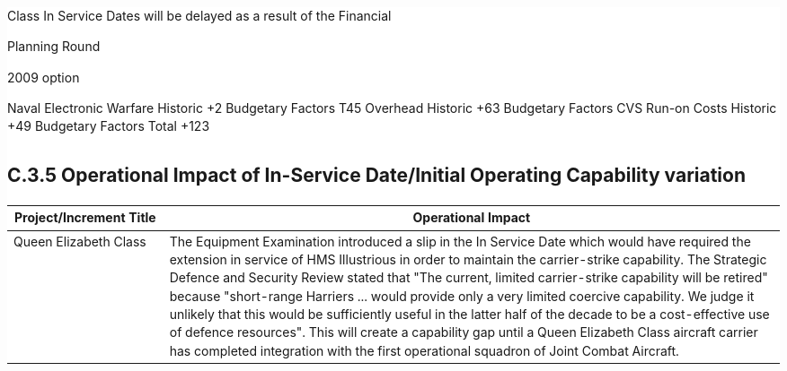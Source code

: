 Class In Service Dates will be delayed as a result of the Financial

Planning Round

2009 option</td>
</tr>
<tr>
<td>Naval Electronic Warfare</td>
<td>Historic</td>
<td>+2</td>
<td>
Budgetary Factors
</td>
</tr>
<tr>
<td>T45 Overhead</td>
<td>Historic</td>
<td>+63</td>
<td>
Budgetary Factors
</td>
</tr>
<tr>
<td>CVS Run-on Costs</td>
<td>Historic</td>
<td>+49</td>
<td>
Budgetary Factors
</td>
</tr>
<tr>
<td colspan="2">Total</td>
<td>+123</td>
<td colspan="2"></td>
</tr>
</tbody>
</table>

## C.3.5 Operational Impact of In-Service Date/Initial Operating Capability variation

<table>
<colgroup>
<col style="width: 20%" />
<col style="width: 79%" />
</colgroup>
<thead>
<tr>
<th>Project/Increment Title</th>
<th>Operational Impact</th>
</tr>
</thead>
<tbody>
<tr>
<td>Queen Elizabeth Class</td>
<td>The Equipment Examination introduced a slip in the In Service Date which would have required the extension in service of HMS Illustrious in order to maintain the carrier-strike capability. The Strategic Defence and Security Review stated that "The current, limited carrier-strike capability will be retired" because "short-range Harriers ... would provide only a very limited coercive capability. We judge it unlikely that this would be sufficiently useful in the latter half of the decade to be a cost-effective use of defence resources". This will create a capability gap until a Queen Elizabeth Class aircraft carrier has completed integration with the first operational squadron of Joint Combat Aircraft.</td>
</tr>
